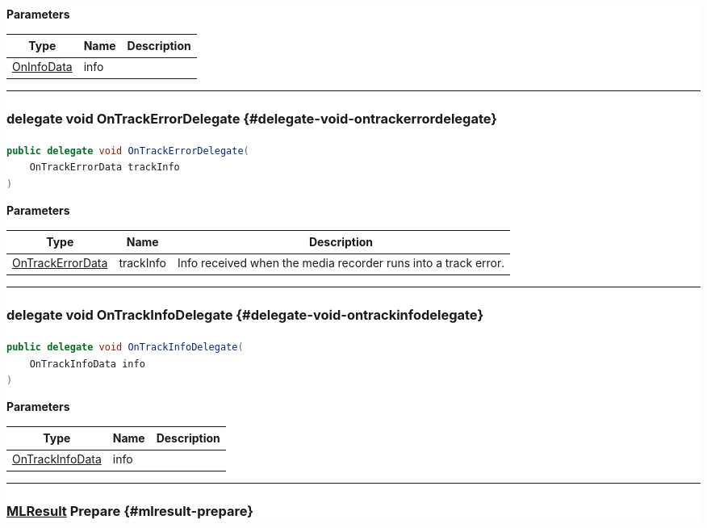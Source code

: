 
**Parameters**

| Type | Name  | Description  | 
|--|--|--|
| [OnInfoData](/versioned_docs/version-02-Aug-2023/unity-api/api/UnityEngine.XR.MagicLeap/MLMediaRecorder/UnityEngine.XR.MagicLeap.MLMediaRecorder.OnInfoData.md) |info||






-----------

### delegate void OnTrackErrorDelegate {#delegate-void-ontrackerrordelegate}

```csharp
public delegate void OnTrackErrorDelegate(
    OnTrackErrorData trackInfo
)
```


**Parameters**

| Type | Name  | Description  | 
|--|--|--|
| [OnTrackErrorData](/versioned_docs/version-02-Aug-2023/unity-api/api/UnityEngine.XR.MagicLeap/MLMediaRecorder/UnityEngine.XR.MagicLeap.MLMediaRecorder.OnTrackErrorData.md) |trackInfo|Info received when the media recorder runs into a track error. |






-----------

### delegate void OnTrackInfoDelegate {#delegate-void-ontrackinfodelegate}

```csharp
public delegate void OnTrackInfoDelegate(
    OnTrackInfoData info
)
```


**Parameters**

| Type | Name  | Description  | 
|--|--|--|
| [OnTrackInfoData](/versioned_docs/version-02-Aug-2023/unity-api/api/UnityEngine.XR.MagicLeap/MLMediaRecorder/UnityEngine.XR.MagicLeap.MLMediaRecorder.OnTrackInfoData.md) |info||






-----------

### [MLResult](/versioned_docs/version-02-Aug-2023/unity-api/api/UnityEngine.XR.MagicLeap/UnityEngine.XR.MagicLeap.MLResult.md) Prepare {#mlresult-prepare}
